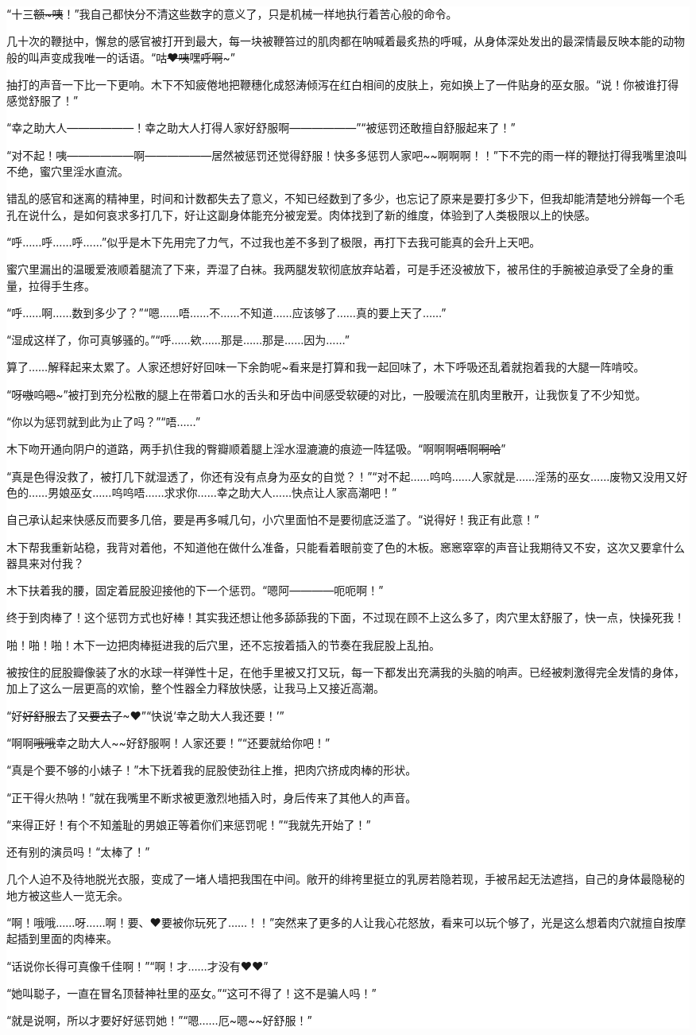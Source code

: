 “十三~~额~咦~~！”我自己都快分不清这些数字的意义了，只是机械一样地执行着苦心般的命令。

几十次的鞭挞中，懈怠的感官被打开到最大，每一块被鞭笞过的肌肉都在呐喊着最炙热的呼喊，从身体深处发出的最深情最反映本能的动物般的叫声变成我唯一的话语。“咕~~❤咦~~嘿~~呼啊~~~”

抽打的声音一下比一下更响。木下不知疲倦地把鞭穗化成怒涛倾泻在红白相间的皮肤上，宛如换上了一件贴身的巫女服。“说！你被谁打得感觉舒服了！”

“幸之助大人——————！幸之助大人打得人家好舒服啊——————”“被惩罚还敢擅自舒服起来了！”

“对不起！咦——————啊——————居然被惩罚还觉得舒服！快多多惩罚人家吧~~啊啊啊！！”下不完的雨一样的鞭挞打得我嘴里浪叫不绝，蜜穴里淫水直流。

错乱的感官和迷离的精神里，时间和计数都失去了意义，不知已经数到了多少，也忘记了原来是要打多少下，但我却能清楚地分辨每一个毛孔在说什么，是如何哀求多打几下，好让这副身体能充分被宠爱。肉体找到了新的维度，体验到了人类极限以上的快感。

“呼……呼……呼……”似乎是木下先用完了力气，不过我也差不多到了极限，再打下去我可能真的会升上天吧。

蜜穴里漏出的温暖爱液顺着腿流了下来，弄湿了白袜。我两腿发软彻底放弃站着，可是手还没被放下，被吊住的手腕被迫承受了全身的重量，拉得手生疼。

“呼……啊……数到多少了？”“嗯……唔……不……不知道……应该够了……真的要上天了……”

“湿成这样了，你可真够骚的。”“呼……欸……那是……那是……因为……”

算了……解释起来太累了。人家还想好好回味一下余韵呢~看来是打算和我一起回味了，木下呼吸还乱着就抱着我的大腿一阵啃咬。

“呀~~嗷~~呜~~嗯~~~”被打到充分松散的腿上在带着口水的舌头和牙齿中间感受软硬的对比，一股暖流在肌肉里散开，让我恢复了不少知觉。

“你以为惩罚就到此为止了吗？”“唔……”

木下吻开通向阴户的道路，两手扒住我的臀瓣顺着腿上淫水湿漉漉的痕迹一阵猛吸。“啊啊啊~~唔~~啊~~啊哈~~”

“真是色得没救了，被打几下就湿透了，你还有没有点身为巫女的自觉？！”“对不起……呜呜……人家就是……淫荡的巫女……废物又没用又好色的……男娘巫女……呜呜唔……求求你……幸之助大人……快点让人家高潮吧！”

自己承认起来快感反而要多几倍，要是再多喊几句，小穴里面怕不是要彻底泛滥了。“说得好！我正有此意！”

木下帮我重新站稳，我背对着他，不知道他在做什么准备，只能看着眼前变了色的木板。窸窸窣窣的声音让我期待又不安，这次又要拿什么器具来对付我？

木下扶着我的腰，固定着屁股迎接他的下一个惩罚。“嗯阿————呃呃啊！”

终于到肉棒了！这个惩罚方式也好棒！其实我还想让他多舔舔我的下面，不过现在顾不上这么多了，肉穴里太舒服了，快一点，快操死我！

啪！啪！啪！木下一边把肉棒挺进我的后穴里，还不忘按着插入的节奏在我屁股上乱拍。

被按住的屁股瓣像装了水的水球一样弹性十足，在他手里被又打又玩，每一下都发出充满我的头脑的响声。已经被刺激得完全发情的身体，加上了这么一层更高的欢愉，整个性器全力释放快感，让我马上又接近高潮。

“好~~好舒服~~去了~~又要去了~~~❤”“快说‘幸之助大人我还要！’”

“啊啊~~哦哦~~幸之助大人~~好舒服啊！人家还要！”“还要就给你吧！”

“真是个要不够的小婊子！”木下抚着我的屁股使劲往上推，把肉穴挤成肉棒的形状。

“正干得火热呐！”就在我嘴里不断求被更激烈地插入时，身后传来了其他人的声音。

“来得正好！有个不知羞耻的男娘正等着你们来惩罚呢！”“我就先开始了！”

还有别的演员吗！“太棒了！”

几个人迫不及待地脱光衣服，变成了一堵人墙把我围在中间。敞开的绯袴里挺立的乳房若隐若现，手被吊起无法遮挡，自己的身体最隐秘的地方被这些人一览无余。

“啊！哦哦……呀……啊！要、❤要被你玩死了……！！”突然来了更多的人让我心花怒放，看来可以玩个够了，光是这么想着肉穴就擅自按摩起插到里面的肉棒来。

“话说你长得可真像千佳啊！”“啊！才……才没有❤❤”

“她叫聪子，一直在冒名顶替神社里的巫女。”“这可不得了！这不是骗人吗！”

“就是说啊，所以才要好好惩罚她！”“嗯……厄~嗯~~好舒服！”
